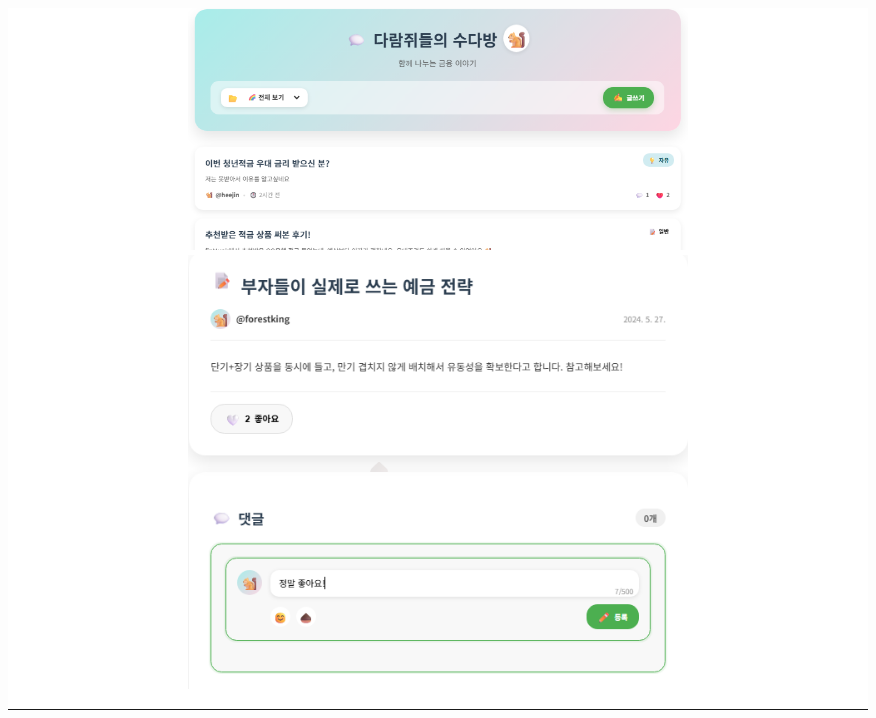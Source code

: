 <p align="center">
  <img src="./images/community.png" width="500px" alt="커뮤니티 페이지" /><br>
  <img src="./images/community1.png" width="500px" alt="커뮤니티 페이지" />
</p>

---